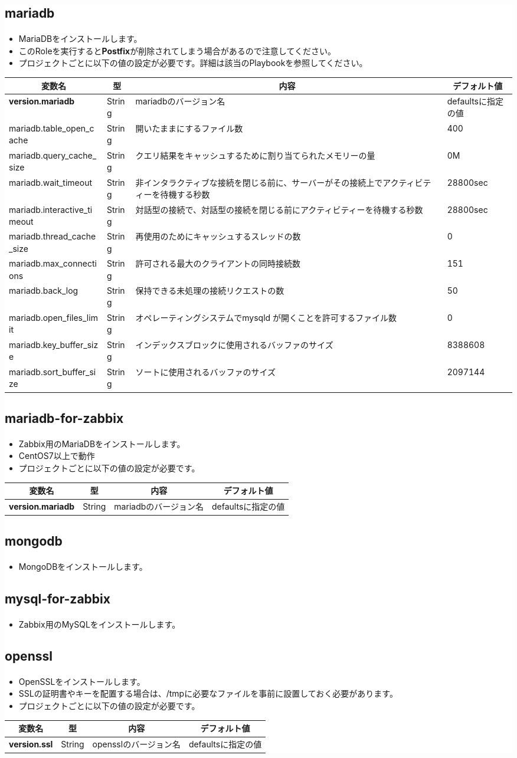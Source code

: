 ## mariadb
- MariaDBをインストールします。
- このRoleを実行すると**Postfix**が削除されてしまう場合があるので注意してください。
- プロジェクトごとに以下の値の設定が必要です。詳細は該当のPlaybookを参照してください。

| 変数名 | 型 | 内容 | デフォルト値 |
| ---- | ---- | ---- | ---- |
| **version.mariadb** | String | mariadbのバージョン名 | defaultsに指定の値 |
| mariadb.table_open_cache | String | 開いたままにするファイル数 | 400 |
| mariadb.query_cache_size | String | クエリ結果をキャッシュするために割り当てられたメモリーの量 | 0M |
| mariadb.wait_timeout | String | 非インタラクティブな接続を閉じる前に、サーバーがその接続上でアクティビティーを待機する秒数 | 28800sec |
| mariadb.interactive_timeout | String | 対話型の接続で、対話型の接続を閉じる前にアクティビティーを待機する秒数 | 28800sec |
| mariadb.thread_cache_size | String | 再使用のためにキャッシュするスレッドの数 | 0 |
| mariadb.max_connections | String | 許可される最大のクライアントの同時接続数 | 151 |
| mariadb.back_log | String | 保持できる未処理の接続リクエストの数 | 50 | 
| mariadb.open_files_limit | String | オペレーティングシステムでmysqld が開くことを許可するファイル数 | 0 | 
| mariadb.key_buffer_size | String | インデックスブロックに使用されるバッファのサイズ | 8388608 |
| mariadb.sort_buffer_size | String | ソートに使用されるバッファのサイズ | 2097144 |

## mariadb-for-zabbix
- Zabbix用のMariaDBをインストールします。
- CentOS7以上で動作
- プロジェクトごとに以下の値の設定が必要です。

| 変数名 | 型 | 内容 | デフォルト値 |
| ---- | ---- | ---- | ---- |
| **version.mariadb** | String | mariadbのバージョン名 | defaultsに指定の値 |

## mongodb
- MongoDBをインストールします。

## mysql-for-zabbix
- Zabbix用のMySQLをインストールします。

## openssl
- OpenSSLをインストールします。
- SSLの証明書やキーを配置する場合は、/tmpに必要なファイルを事前に設置しておく必要があります。
- プロジェクトごとに以下の値の設定が必要です。

| 変数名 | 型 | 内容 | デフォルト値 |
| ---- | ---- | ---- | ---- |
| **version.ssl** | String | opensslのバージョン名 | defaultsに指定の値 |
